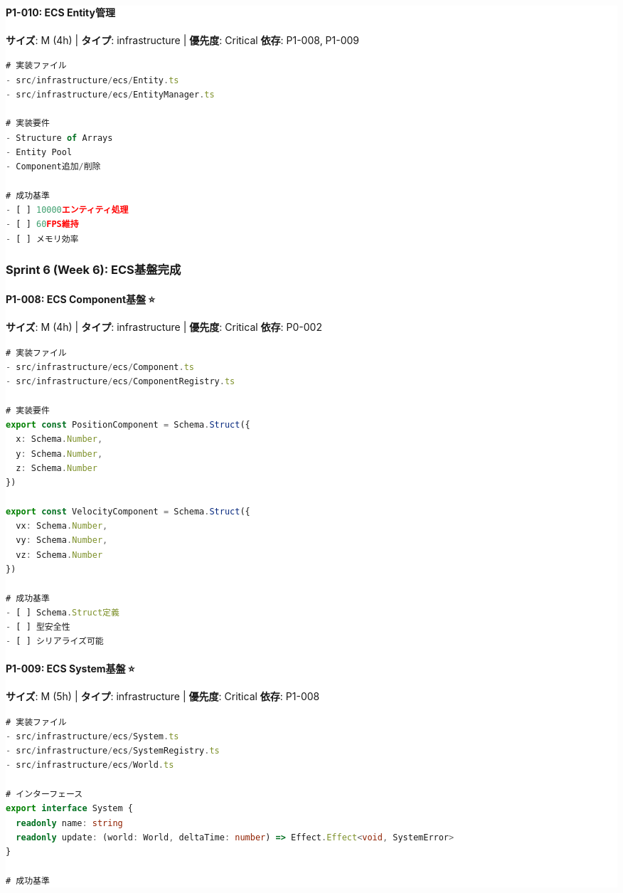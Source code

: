 #### P1-010: ECS Entity管理
**サイズ**: M (4h) | **タイプ**: infrastructure | **優先度**: Critical
**依存**: P1-008, P1-009
```typescript
# 実装ファイル
- src/infrastructure/ecs/Entity.ts
- src/infrastructure/ecs/EntityManager.ts

# 実装要件
- Structure of Arrays
- Entity Pool
- Component追加/削除

# 成功基準
- [ ] 10000エンティティ処理
- [ ] 60FPS維持
- [ ] メモリ効率
```

### Sprint 6 (Week 6): ECS基盤完成

#### P1-008: ECS Component基盤 ⭐️
**サイズ**: M (4h) | **タイプ**: infrastructure | **優先度**: Critical
**依存**: P0-002
```typescript
# 実装ファイル
- src/infrastructure/ecs/Component.ts
- src/infrastructure/ecs/ComponentRegistry.ts

# 実装要件
export const PositionComponent = Schema.Struct({
  x: Schema.Number,
  y: Schema.Number,
  z: Schema.Number
})

export const VelocityComponent = Schema.Struct({
  vx: Schema.Number,
  vy: Schema.Number,
  vz: Schema.Number
})

# 成功基準
- [ ] Schema.Struct定義
- [ ] 型安全性
- [ ] シリアライズ可能
```

#### P1-009: ECS System基盤 ⭐️
**サイズ**: M (5h) | **タイプ**: infrastructure | **優先度**: Critical
**依存**: P1-008
```typescript
# 実装ファイル
- src/infrastructure/ecs/System.ts
- src/infrastructure/ecs/SystemRegistry.ts
- src/infrastructure/ecs/World.ts

# インターフェース
export interface System {
  readonly name: string
  readonly update: (world: World, deltaTime: number) => Effect.Effect<void, SystemError>
}

# 成功基準
```